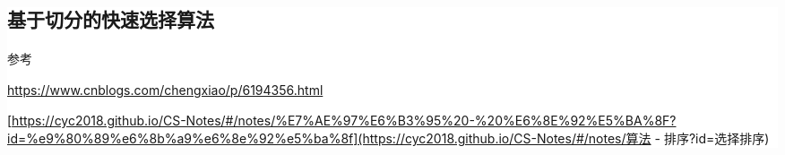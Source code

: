 ## 基于切分的快速选择算法





参考

 https://www.cnblogs.com/chengxiao/p/6194356.html

[https://cyc2018.github.io/CS-Notes/#/notes/%E7%AE%97%E6%B3%95%20-%20%E6%8E%92%E5%BA%8F?id=%e9%80%89%e6%8b%a9%e6%8e%92%e5%ba%8f](https://cyc2018.github.io/CS-Notes/#/notes/算法 - 排序?id=选择排序)
